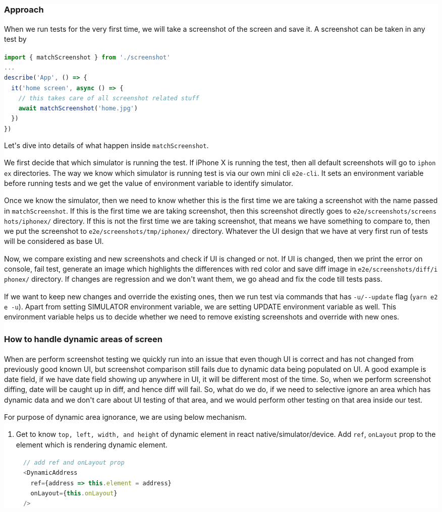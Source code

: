 ### Approach

When we run tests for the very first time, we will take a screenshot of the screen and save it. A screenshot can be taken in any test by

```js
import { matchScreenshot } from './screenshot'
...
describe('App', () => {
  it('home screen', async () => {
    // this takes care of all screenshot related stuff
    await matchScreenshot('home.jpg')
  })
})
```
Let's dive into details of what happen inside `matchScreenshot`. 

We first decide that which simulator is running the test. If iPhone X is running the test, then all default screenshots will go to `iphonex` directories. The way we know which simulator is running test is via our own mini cli `e2e-cli`. It sets an environment variable before running tests and we get the value of environment variable to identify simulator.

Once we know the simulator, then we need to know whether this is the first time we are taking a screenshot with the name passed in `matchScreenshot`. If this is the first time we are taking screenshot, then this screenshot directly goes to `e2e/screenshots/screenshots/iphonex/` directory. If this is not the first time we are taking screenshot, that means we have something to compare to, then we put the screenshot to `e2e/screenshots/tmp/iphonex/` directory. Whatever the UI design that we have at very first run of tests will be considered as base UI.

Now, we compare existing and new screenshots and check if UI is changed or not. If UI is changed, then we print the error on console, fail test, generate an image which highlights the differences with red color and save diff image in `e2e/screenshots/diff/iphonex/` directory. If changes are regression and we don't want them, we go ahead and fix the code till tests pass.

If we want to keep new changes and override the existing ones, then we run test via commands that has `-u/--update` flag (`yarn e2e -u`). Apart from setting SIMULATOR environment variable, we are setting UPDATE environment variable as well. This environment variable helps us to decide whether we need to remove existing screenshots and override with new ones. 

### How to handle dynamic areas of screen

When are perform screenshot testing we quickly run into an issue that even though UI is correct and has not changed from previously good known UI, but screenshot comparison still fails due to dynamic data being populated on UI. A good example is date field, if we have date field showing up anywhere in UI, it will be different most of the time. So, when we perform screenshot diffing, date will be caught up in diff, and hence diff will fail. So, what do we do, if we need to selective ignore an area which has dynamic data and we don't care about UI testing of that area, and we would perform other testing on that area inside our test.

For purpose of dynamic area ignorance, we are using below mechanism.

1. Get to know `top, left, width, and height` of dynamic element in react native/simulator/device. Add `ref`, `onLayout` prop to the element which is rendering dynamic element.

    ```js
      // add ref and onLayout prop
      <DynamicAddress
        ref={address => this.element = address}
        onLayout={this.onLayout}
      />
